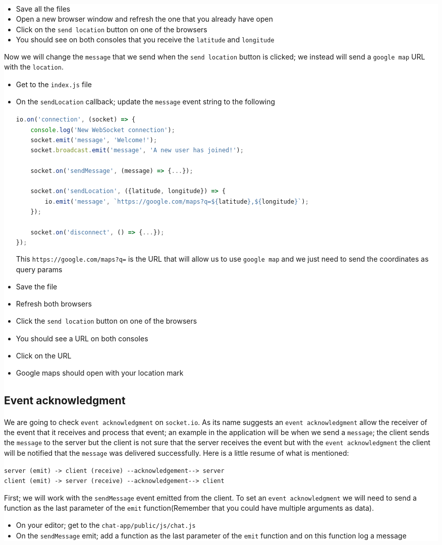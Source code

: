 - Save all the files
- Open a new browser window and refresh the one that you already have open
- Click on the `send location` button on one of the browsers
- You should see on both consoles that you receive the `latitude` and `longitude`

Now we will change the `message` that we send when the `send location` button is clicked; we instead will send a `google map` URL with the `location`.

- Get to the `index.js` file
- On the `sendLocation` callback; update the `message` event string to the following

    ```js
    io.on('connection', (socket) => {
        console.log('New WebSocket connection');
        socket.emit('message', 'Welcome!');
        socket.broadcast.emit('message', 'A new user has joined!');

        socket.on('sendMessage', (message) => {...});

        socket.on('sendLocation', ({latitude, longitude}) => {
            io.emit('message', `https://google.com/maps?q=${latitude},${longitude}`);
        });

        socket.on('disconnect', () => {...});
    });
    ```

    This `https://google.com/maps?q=` is the URL that will allow us to use `google map` and we just need to send the coordinates as query params

- Save the file
- Refresh both browsers
- Click the `send location` button on one of the browsers
- You should see a URL on both consoles
- Click on the URL
- Google maps should open with your location mark

## Event acknowledgment

We are going to check `event acknowledgment` on `socket.io`. As its name suggests an `event acknowledgment` allow the receiver of the event that it receives and process that event; an example in the application will be when we send a `message`; the client sends the `message` to the server but the client is not sure that the server receives the event but with the `event acknowledgment` the client will be notified that the `message` was delivered successfully. Here is a little resume of what is mentioned:

```
server (emit) -> client (receive) --acknowledgement--> server
client (emit) -> server (receive) --acknowledgement--> client
```

First; we will work with the `sendMessage` event emitted from the client. To set an `event acknowledgment` we will need to send a function as the last parameter of the `emit` function(Remember that you could have multiple arguments as data).

- On your editor; get to the `chat-app/public/js/chat.js`
- On the `sendMessage` emit; add a function as the last parameter of the `emit` function and on this function log a message
